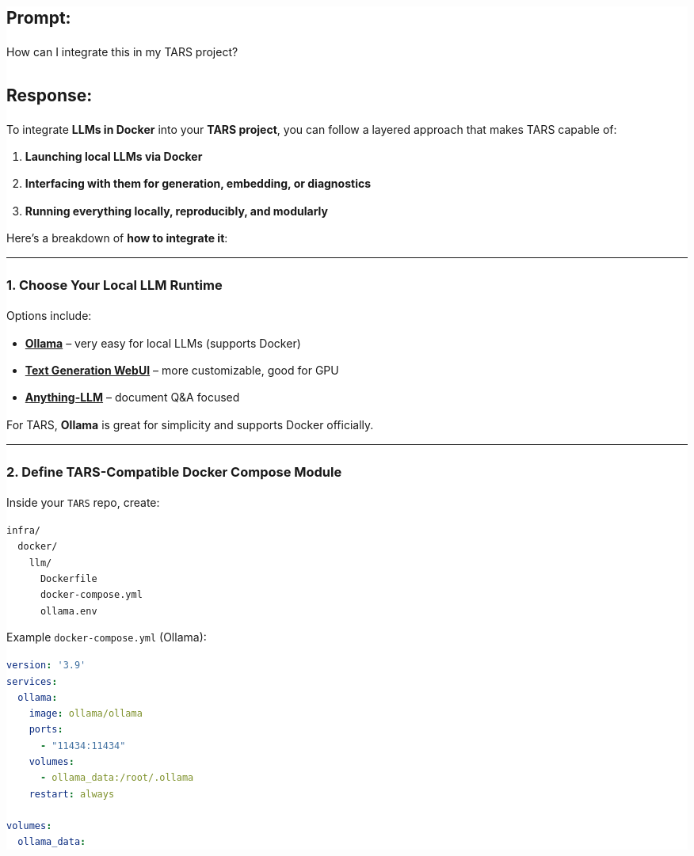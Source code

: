 ## Prompt:
How can I integrate this in my TARS project?

## Response:
To integrate **LLMs in Docker** into your **TARS project**, you can follow a layered approach that makes TARS capable of:

1.  **Launching local LLMs via Docker**
    
2.  **Interfacing with them for generation, embedding, or diagnostics**
    
3.  **Running everything locally, reproducibly, and modularly**
    

Here’s a breakdown of **how to integrate it**:

* * *

### **1\. Choose Your Local LLM Runtime**

Options include:

*   **[Ollama](https://ollama.com)** – very easy for local LLMs (supports Docker)
    
*   **[Text Generation WebUI](https://github.com/oobabooga/text-generation-webui)** – more customizable, good for GPU
    
*   **[Anything-LLM](https://github.com/Mintplex-Labs/anything-llm)** – document Q&A focused
    

For TARS, **Ollama** is great for simplicity and supports Docker officially.

* * *

### **2\. Define TARS-Compatible Docker Compose Module**

Inside your `TARS` repo, create:

```
infra/
  docker/
    llm/
      Dockerfile
      docker-compose.yml
      ollama.env
```

Example `docker-compose.yml` (Ollama):

```yaml
version: '3.9'
services:
  ollama:
    image: ollama/ollama
    ports:
      - "11434:11434"
    volumes:
      - ollama_data:/root/.ollama
    restart: always

volumes:
  ollama_data:
```
